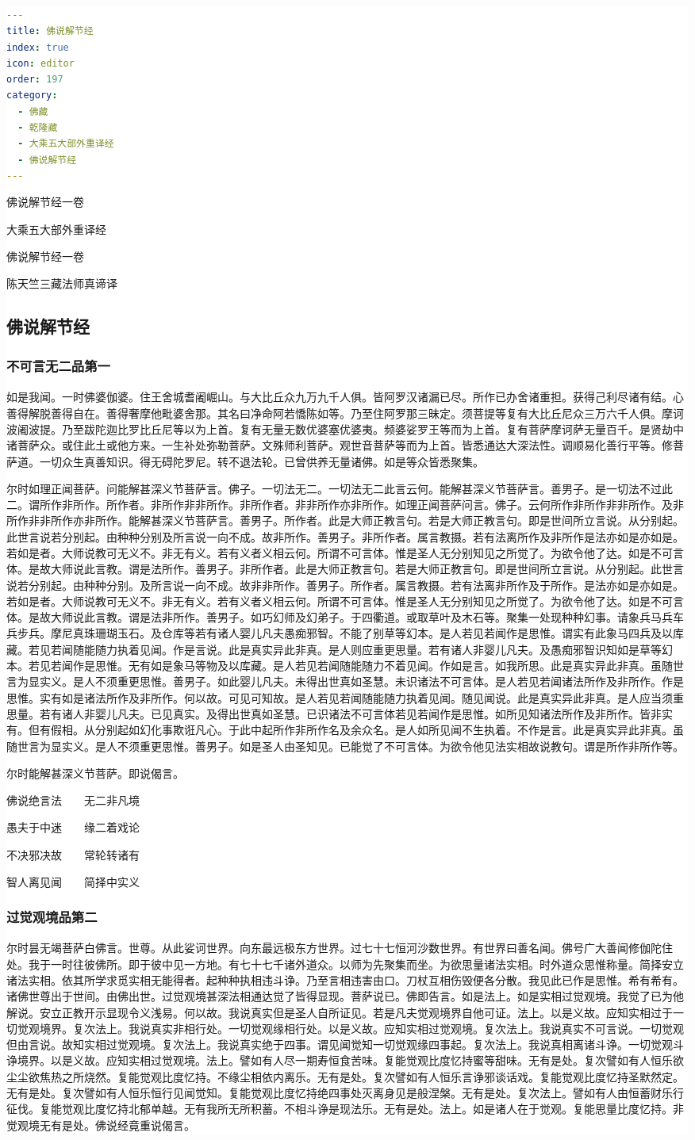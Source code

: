 ```yaml
---
title: 佛说解节经
index: true
icon: editor
order: 197
category:
  - 佛藏
  - 乾隆藏
  - 大乘五大部外重译经
  - 佛说解节经
---
```


佛说解节经一卷  

大乘五大部外重译经  

佛说解节经一卷  

陈天竺三藏法师真谛译  

## 佛说解节经  

### 不可言无二品第一

如是我闻。一时佛婆伽婆。住王舍城耆阇崛山。与大比丘众九万九千人俱。皆阿罗汉诸漏已尽。所作已办舍诸重担。获得己利尽诸有结。心善得解脱善得自在。善得奢摩他毗婆舍那。其名曰净命阿若憍陈如等。乃至住阿罗那三昧定。须菩提等复有大比丘尼众三万六千人俱。摩诃波阇波提。乃至跋陀迦比罗比丘尼等以为上首。复有无量无数优婆塞优婆夷。频婆娑罗王等而为上首。复有菩萨摩诃萨无量百千。是贤劫中诸菩萨众。或住此土或他方来。一生补处弥勒菩萨。文殊师利菩萨。观世音菩萨等而为上首。皆悉通达大深法性。调顺易化善行平等。修菩萨道。一切众生真善知识。得无碍陀罗尼。转不退法轮。已曾供养无量诸佛。如是等众皆悉聚集。  

尔时如理正闻菩萨。问能解甚深义节菩萨言。佛子。一切法无二。一切法无二此言云何。能解甚深义节菩萨言。善男子。是一切法不过此二。谓所作非所作。所作者。非所作非非所作。非所作者。非非所作亦非所作。如理正闻菩萨问言。佛子。云何所作非所作非非所作。及非所作非非所作亦非所作。能解甚深义节菩萨言。善男子。所作者。此是大师正教言句。若是大师正教言句。即是世间所立言说。从分别起。此世言说若分别起。由种种分别及所言说一向不成。故非所作。善男子。非所作者。属言教摄。若有法离所作及非所作是法亦如是亦如是。若如是者。大师说教可无义不。非无有义。若有义者义相云何。所谓不可言体。惟是圣人无分别知见之所觉了。为欲令他了达。如是不可言体。是故大师说此言教。谓是法所作。善男子。非所作者。此是大师正教言句。若是大师正教言句。即是世间所立言说。从分别起。此世言说若分别起。由种种分别。及所言说一向不成。故非非所作。善男子。所作者。属言教摄。若有法离非所作及于所作。是法亦如是亦如是。若如是者。大师说教可无义不。非无有义。若有义者义相云何。所谓不可言体。惟是圣人无分别知见之所觉了。为欲令他了达。如是不可言体。是故大师说此言教。谓是法非所作。善男子。如巧幻师及幻弟子。于四衢道。或取草叶及木石等。聚集一处现种种幻事。请象兵马兵车兵步兵。摩尼真珠珊瑚玉石。及仓库等若有诸人婴儿凡夫愚痴邪智。不能了别草等幻本。是人若见若闻作是思惟。谓实有此象马四兵及以库藏。若见若闻随能随力执着见闻。作是言说。此是真实异此非真。是人则应重更思量。若有诸人非婴儿凡夫。及愚痴邪智识知如是草等幻本。若见若闻作是思惟。无有如是象马等物及以库藏。是人若见若闻随能随力不着见闻。作如是言。如我所思。此是真实异此非真。虽随世言为显实义。是人不须重更思惟。善男子。如此婴儿凡夫。未得出世真如圣慧。未识诸法不可言体。是人若见若闻诸法所作及非所作。作是思惟。实有如是诸法所作及非所作。何以故。可见可知故。是人若见若闻随能随力执着见闻。随见闻说。此是真实异此非真。是人应当须重思量。若有诸人非婴儿凡夫。已见真实。及得出世真如圣慧。已识诸法不可言体若见若闻作是思惟。如所见知诸法所作及非所作。皆非实有。但有假相。从分别起如幻化事欺诳凡心。于此中起所作非所作名及余众名。是人如所见闻不生执着。不作是言。此是真实异此非真。虽随世言为显实义。是人不须重更思惟。善男子。如是圣人由圣知见。已能觉了不可言体。为欲令他见法实相故说教句。谓是所作非所作等。  

尔时能解甚深义节菩萨。即说偈言。  

佛说绝言法　　无二非凡境  

愚夫于中迷　　缘二着戏论  

不决邪决故　　常轮转诸有  

智人离见闻　　简择中实义  

### 过觉观境品第二

尔时昙无竭菩萨白佛言。世尊。从此娑诃世界。向东最远极东方世界。过七十七恒河沙数世界。有世界曰善名闻。佛号广大善闻修伽陀住处。我于一时往彼佛所。即于彼中见一方地。有七十七千诸外道众。以师为先聚集而坐。为欲思量诸法实相。时外道众思惟称量。简择安立诸法实相。依其所学求觅实相无能得者。起种种执相违斗诤。乃至言相违害由口。刀杖互相伤毁便各分散。我见此已作是思惟。希有希有。诸佛世尊出于世间。由佛出世。过觉观境甚深法相通达觉了皆得显现。菩萨说已。佛即告言。如是法上。如是实相过觉观境。我觉了已为他解说。安立正教开示显现令义浅易。何以故。我说真实但是圣人自所证见。若是凡夫觉观境界自他可证。法上。以是义故。应知实相过于一切觉观境界。复次法上。我说真实非相行处。一切觉观缘相行处。以是义故。应知实相过觉观境。复次法上。我说真实不可言说。一切觉观但由言说。故知实相过觉观境。复次法上。我说真实绝于四事。谓见闻觉知一切觉观缘四事起。复次法上。我说真相离诸斗诤。一切觉观斗诤境界。以是义故。应知实相过觉观境。法上。譬如有人尽一期寿恒食苦味。复能觉观比度忆持蜜等甜味。无有是处。复次譬如有人恒乐欲尘尘欲焦热之所烧然。复能觉观比度忆持。不缘尘相依内离乐。无有是处。复次譬如有人恒乐言诤邪谈话戏。复能觉观比度忆持圣默然定。无有是处。复次譬如有人恒乐恒行见闻觉知。复能觉观比度忆持绝四事处灭离身见是般涅槃。无有是处。复次法上。譬如有人由恒蓄财乐行征伐。复能觉观比度忆持北郁单越。无有我所无所积蓄。不相斗诤是现法乐。无有是处。法上。如是诸人在于觉观。复能思量比度忆持。非觉观境无有是处。佛说经竟重说偈言。  
